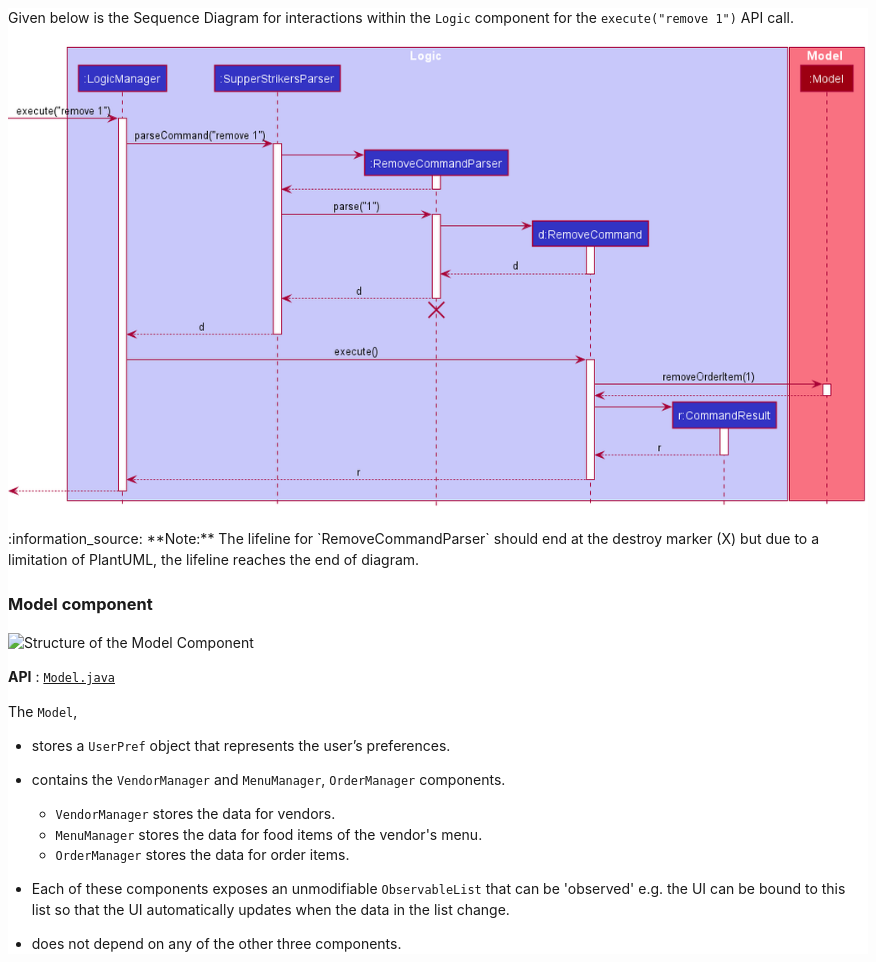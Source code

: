 Given below is the Sequence Diagram for interactions within the `Logic` component for the `execute("remove 1")` API call.

![Interactions Inside the Logic Component for the `remove 1` Command](images/DeleteSequenceDiagram.png)

<div markdown="span" class="alert alert-info">:information_source: **Note:** The lifeline for `RemoveCommandParser` should end at the destroy marker (X) but due to a limitation of PlantUML, the lifeline reaches the end of diagram.
</div>

### Model component

![Structure of the Model Component](images/ModelClassDiagram.png)

**API** : [`Model.java`](https://github.com/AY2021S1-CS2103-T16-1/tp/blob/master/src/main/java/seedu/address/model/Model.java)

The `Model`,

* stores a `UserPref` object that represents the user’s preferences.
* contains the `VendorManager` and `MenuManager`, `OrderManager` components.
    * `VendorManager` stores the data for vendors.
    * `MenuManager` stores the data for food items of the vendor's menu.
    * `OrderManager` stores the data for order items.

* Each of these components exposes an unmodifiable `ObservableList` that can be 'observed' e.g. the UI can be bound to this list so that the UI automatically updates when the data in the list change.
* does not depend on any of the other three components.

